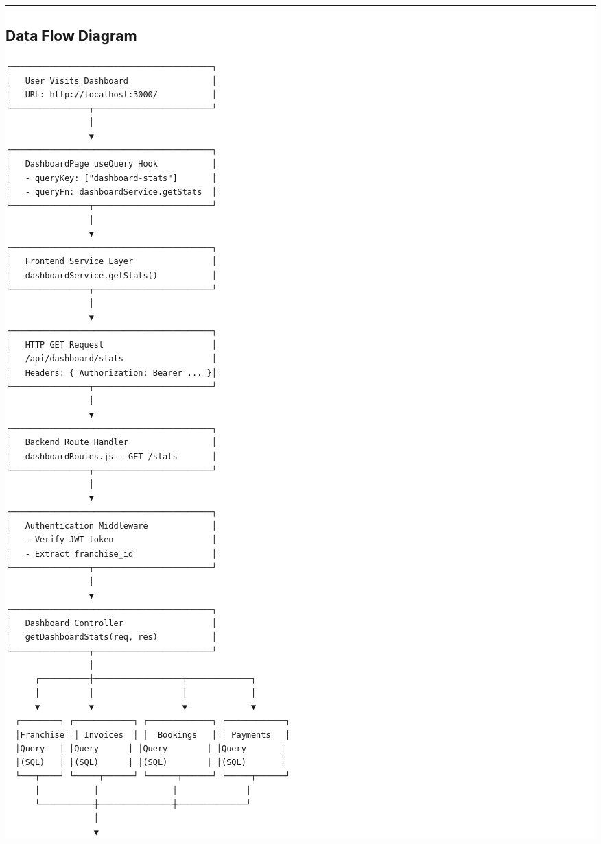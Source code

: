 ```
```

---

## Data Flow Diagram

```
┌─────────────────────────────────────────┐
│   User Visits Dashboard                 │
│   URL: http://localhost:3000/           │
└────────────────┬────────────────────────┘
                 │
                 ▼
┌─────────────────────────────────────────┐
│   DashboardPage useQuery Hook           │
│   - queryKey: ["dashboard-stats"]       │
│   - queryFn: dashboardService.getStats  │
└────────────────┬────────────────────────┘
                 │
                 ▼
┌─────────────────────────────────────────┐
│   Frontend Service Layer                │
│   dashboardService.getStats()           │
└────────────────┬────────────────────────┘
                 │
                 ▼
┌─────────────────────────────────────────┐
│   HTTP GET Request                      │
│   /api/dashboard/stats                  │
│   Headers: { Authorization: Bearer ... }│
└────────────────┬────────────────────────┘
                 │
                 ▼
┌─────────────────────────────────────────┐
│   Backend Route Handler                 │
│   dashboardRoutes.js - GET /stats       │
└────────────────┬────────────────────────┘
                 │
                 ▼
┌─────────────────────────────────────────┐
│   Authentication Middleware             │
│   - Verify JWT token                    │
│   - Extract franchise_id                │
└────────────────┬────────────────────────┘
                 │
                 ▼
┌─────────────────────────────────────────┐
│   Dashboard Controller                  │
│   getDashboardStats(req, res)           │
└────────────────┬────────────────────────┘
                 │
      ┌──────────┼──────────────────┬─────────────┐
      │          │                  │             │
      ▼          ▼                  ▼             ▼
  ┌────────┐ ┌────────────┐ ┌─────────────┐ ┌────────────┐
  │Franchise│ │ Invoices  │ │  Bookings   │ │ Payments   │
  │Query   │ │Query      │ │Query        │ │Query       │
  │(SQL)   │ │(SQL)      │ │(SQL)        │ │(SQL)       │
  └───┬────┘ └─────┬──────┘ └──────┬──────┘ └─────┬──────┘
      │           │               │              │
      └───────────┼───────────────┼──────────────┘
                  │
                  ▼
```